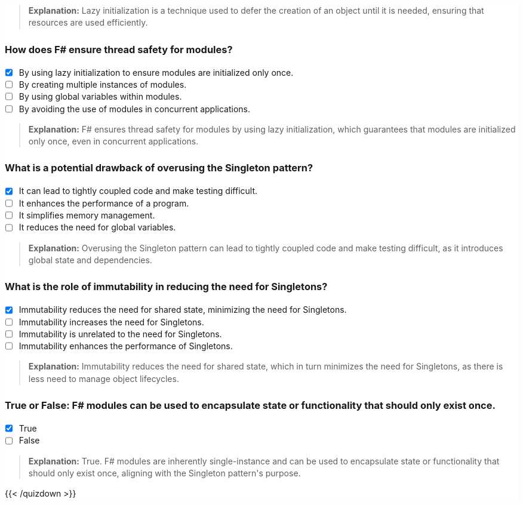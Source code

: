 > **Explanation:** Lazy initialization is a technique used to defer the creation of an object until it is needed, ensuring that resources are used efficiently.

### How does F# ensure thread safety for modules?

- [x] By using lazy initialization to ensure modules are initialized only once.
- [ ] By creating multiple instances of modules.
- [ ] By using global variables within modules.
- [ ] By avoiding the use of modules in concurrent applications.

> **Explanation:** F# ensures thread safety for modules by using lazy initialization, which guarantees that modules are initialized only once, even in concurrent applications.

### What is a potential drawback of overusing the Singleton pattern?

- [x] It can lead to tightly coupled code and make testing difficult.
- [ ] It enhances the performance of a program.
- [ ] It simplifies memory management.
- [ ] It reduces the need for global variables.

> **Explanation:** Overusing the Singleton pattern can lead to tightly coupled code and make testing difficult, as it introduces global state and dependencies.

### What is the role of immutability in reducing the need for Singletons?

- [x] Immutability reduces the need for shared state, minimizing the need for Singletons.
- [ ] Immutability increases the need for Singletons.
- [ ] Immutability is unrelated to the need for Singletons.
- [ ] Immutability enhances the performance of Singletons.

> **Explanation:** Immutability reduces the need for shared state, which in turn minimizes the need for Singletons, as there is less need to manage object lifecycles.

### True or False: F# modules can be used to encapsulate state or functionality that should only exist once.

- [x] True
- [ ] False

> **Explanation:** True. F# modules are inherently single-instance and can be used to encapsulate state or functionality that should only exist once, aligning with the Singleton pattern's purpose.

{{< /quizdown >}}

